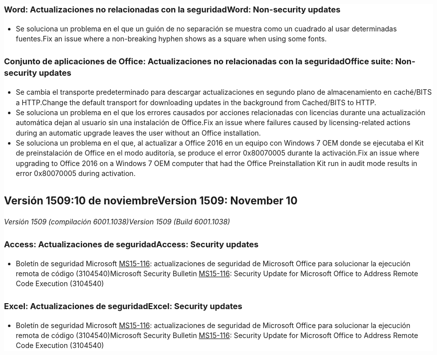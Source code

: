 ### <a name="word-non-security-updates"></a><span data-ttu-id="5f0a9-168">Word: Actualizaciones no relacionadas con la seguridad</span><span class="sxs-lookup"><span data-stu-id="5f0a9-168">Word: Non-security updates</span></span>
-   <span data-ttu-id="5f0a9-169">Se soluciona un problema en el que un guión de no separación se muestra como un cuadrado al usar determinadas fuentes.</span><span class="sxs-lookup"><span data-stu-id="5f0a9-169">Fix an issue where a non-breaking hyphen shows as a square when using some fonts.</span></span>

### <a name="office-suite-non-security-updates"></a><span data-ttu-id="5f0a9-170">Conjunto de aplicaciones de Office: Actualizaciones no relacionadas con la seguridad</span><span class="sxs-lookup"><span data-stu-id="5f0a9-170">Office suite: Non-security updates</span></span>
-   <span data-ttu-id="5f0a9-171">Se cambia el transporte predeterminado para descargar actualizaciones en segundo plano de almacenamiento en caché/BITS a HTTP.</span><span class="sxs-lookup"><span data-stu-id="5f0a9-171">Change the default transport for downloading updates in the background from Cached/BITS to HTTP.</span></span>
-   <span data-ttu-id="5f0a9-172">Se soluciona un problema en el que los errores causados por acciones relacionadas con licencias durante una actualización automática dejan al usuario sin una instalación de Office.</span><span class="sxs-lookup"><span data-stu-id="5f0a9-172">Fix an issue where failures caused by licensing-related actions during an automatic upgrade leaves the user without an Office installation.</span></span>
-   <span data-ttu-id="5f0a9-173">Se soluciona un problema en el que, al actualizar a Office 2016 en un equipo con Windows 7 OEM donde se ejecutaba el Kit de preinstalación de Office en el modo auditoría, se produce el error 0x80070005 durante la activación.</span><span class="sxs-lookup"><span data-stu-id="5f0a9-173">Fix an issue where upgrading to Office 2016 on a Windows 7 OEM computer that had the Office Preinstallation Kit run in audit mode results in error 0x80070005 during activation.</span></span>



## <a name="version-1509-november-10"></a><span data-ttu-id="5f0a9-174">Versión 1509:10 de noviembre</span><span class="sxs-lookup"><span data-stu-id="5f0a9-174">Version 1509: November 10</span></span>
<span data-ttu-id="5f0a9-175">*Versión 1509 (compilación 6001.1038)*</span><span class="sxs-lookup"><span data-stu-id="5f0a9-175">*Version 1509 (Build 6001.1038)*</span></span>

### <a name="access-security-updates"></a><span data-ttu-id="5f0a9-176">Access: Actualizaciones de seguridad</span><span class="sxs-lookup"><span data-stu-id="5f0a9-176">Access: Security updates</span></span>
-   <span data-ttu-id="5f0a9-177">Boletín de seguridad Microsoft [MS15-116](https://technet.microsoft.com/library/security/ms15-116): actualizaciones de seguridad de Microsoft Office para solucionar la ejecución remota de código (3104540)</span><span class="sxs-lookup"><span data-stu-id="5f0a9-177">Microsoft Security Bulletin [MS15-116](https://technet.microsoft.com/library/security/ms15-116): Security Update for Microsoft Office to Address Remote Code Execution (3104540)</span></span>

### <a name="excel-security-updates"></a><span data-ttu-id="5f0a9-178">Excel: Actualizaciones de seguridad</span><span class="sxs-lookup"><span data-stu-id="5f0a9-178">Excel: Security updates</span></span>
-   <span data-ttu-id="5f0a9-179">Boletín de seguridad Microsoft [MS15-116](https://technet.microsoft.com/library/security/ms15-116): actualizaciones de seguridad de Microsoft Office para solucionar la ejecución remota de código (3104540)</span><span class="sxs-lookup"><span data-stu-id="5f0a9-179">Microsoft Security Bulletin [MS15-116](https://technet.microsoft.com/library/security/ms15-116): Security Update for Microsoft Office to Address Remote Code Execution (3104540)</span></span>
